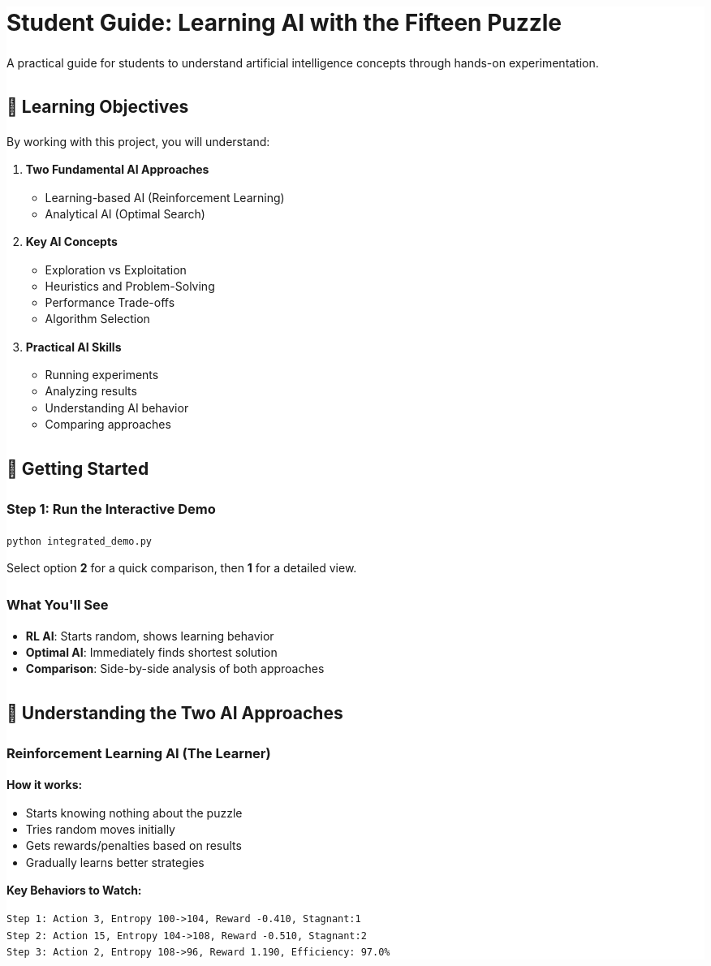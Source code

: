 # Student Guide: Learning AI with the Fifteen Puzzle

A practical guide for students to understand artificial intelligence concepts through hands-on experimentation.

## 🎯 Learning Objectives

By working with this project, you will understand:

1. **Two Fundamental AI Approaches**
   - Learning-based AI (Reinforcement Learning)
   - Analytical AI (Optimal Search)

2. **Key AI Concepts**
   - Exploration vs Exploitation
   - Heuristics and Problem-Solving
   - Performance Trade-offs
   - Algorithm Selection

3. **Practical AI Skills**
   - Running experiments
   - Analyzing results
   - Understanding AI behavior
   - Comparing approaches

## 🚀 Getting Started

### Step 1: Run the Interactive Demo
```bash
python integrated_demo.py
```

Select option **2** for a quick comparison, then **1** for a detailed view.

### What You'll See
- **RL AI**: Starts random, shows learning behavior
- **Optimal AI**: Immediately finds shortest solution
- **Comparison**: Side-by-side analysis of both approaches

## 🧠 Understanding the Two AI Approaches

### Reinforcement Learning AI (The Learner)

**How it works:**
- Starts knowing nothing about the puzzle
- Tries random moves initially
- Gets rewards/penalties based on results
- Gradually learns better strategies

**Key Behaviors to Watch:**
```
Step 1: Action 3, Entropy 100->104, Reward -0.410, Stagnant:1
Step 2: Action 15, Entropy 104->108, Reward -0.510, Stagnant:2
Step 3: Action 2, Entropy 108->96, Reward 1.190, Efficiency: 97.0%
```
